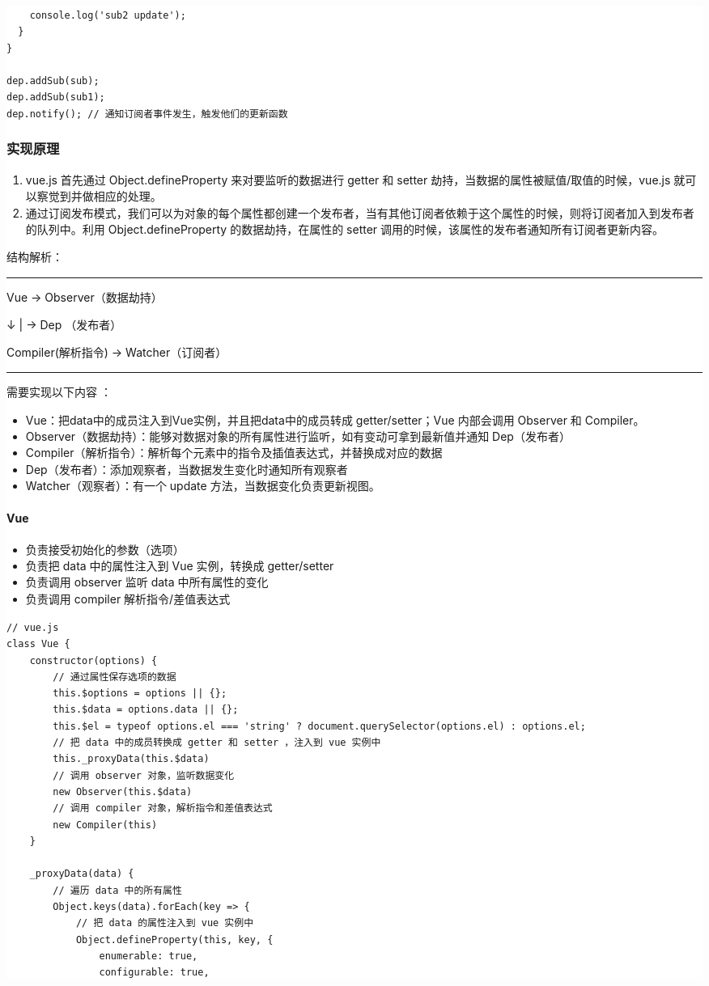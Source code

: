 ```
    console.log('sub2 update');
  }
}

dep.addSub(sub);
dep.addSub(sub1);
dep.notify(); // 通知订阅者事件发生，触发他们的更新函数
```

### 实现原理

1. vue.js 首先通过 Object.defineProperty 来对要监听的数据进行 getter 和 setter 劫持，当数据的属性被赋值/取值的时候，vue.js 就可以察觉到并做相应的处理。
2. 通过订阅发布模式，我们可以为对象的每个属性都创建一个发布者，当有其他订阅者依赖于这个属性的时候，则将订阅者加入到发布者的队列中。利用 Object.defineProperty 的数据劫持，在属性的 setter 调用的时候，该属性的发布者通知所有订阅者更新内容。

结构解析：

------

Vue       →                  Observer（数据劫持）

↓                                            | → Dep （发布者）

Compiler(解析指令) →  Watcher（订阅者）

------

需要实现以下内容 ：

- Vue：把data中的成员注入到Vue实例，并且把data中的成员转成 getter/setter；Vue 内部会调用 Observer 和 Compiler。
- Observer（数据劫持）：能够对数据对象的所有属性进行监听，如有变动可拿到最新值并通知 Dep（发布者）
- Compiler（解析指令）：解析每个元素中的指令及插值表达式，并替换成对应的数据
- Dep（发布者）：添加观察者，当数据发生变化时通知所有观察者
- Watcher（观察者）：有一个 update 方法，当数据变化负责更新视图。

#### Vue

- 负责接受初始化的参数（选项）
- 负责把 data 中的属性注入到 Vue 实例，转换成 getter/setter
- 负责调用 observer 监听 data 中所有属性的变化
- 负责调用 compiler 解析指令/差值表达式

```
// vue.js
class Vue {
    constructor(options) {
        // 通过属性保存选项的数据
        this.$options = options || {};
        this.$data = options.data || {};
        this.$el = typeof options.el === 'string' ? document.querySelector(options.el) : options.el; 
        // 把 data 中的成员转换成 getter 和 setter ，注入到 vue 实例中
        this._proxyData(this.$data)
        // 调用 observer 对象，监听数据变化
        new Observer(this.$data)
        // 调用 compiler 对象，解析指令和差值表达式
        new Compiler(this)
    }

    _proxyData(data) {
        // 遍历 data 中的所有属性
        Object.keys(data).forEach(key => {
            // 把 data 的属性注入到 vue 实例中
            Object.defineProperty(this, key, {
                enumerable: true,
                configurable: true,
```